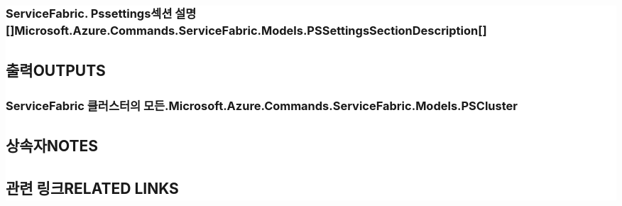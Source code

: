 ### <span data-ttu-id="1ba42-137">ServiceFabric. Pssettings섹션 설명 []</span><span class="sxs-lookup"><span data-stu-id="1ba42-137">Microsoft.Azure.Commands.ServiceFabric.Models.PSSettingsSectionDescription[]</span></span>

## <span data-ttu-id="1ba42-138">출력</span><span class="sxs-lookup"><span data-stu-id="1ba42-138">OUTPUTS</span></span>

### <span data-ttu-id="1ba42-139">ServiceFabric 클러스터의 모든.</span><span class="sxs-lookup"><span data-stu-id="1ba42-139">Microsoft.Azure.Commands.ServiceFabric.Models.PSCluster</span></span>

## <span data-ttu-id="1ba42-140">상속자</span><span class="sxs-lookup"><span data-stu-id="1ba42-140">NOTES</span></span>

## <span data-ttu-id="1ba42-141">관련 링크</span><span class="sxs-lookup"><span data-stu-id="1ba42-141">RELATED LINKS</span></span>
